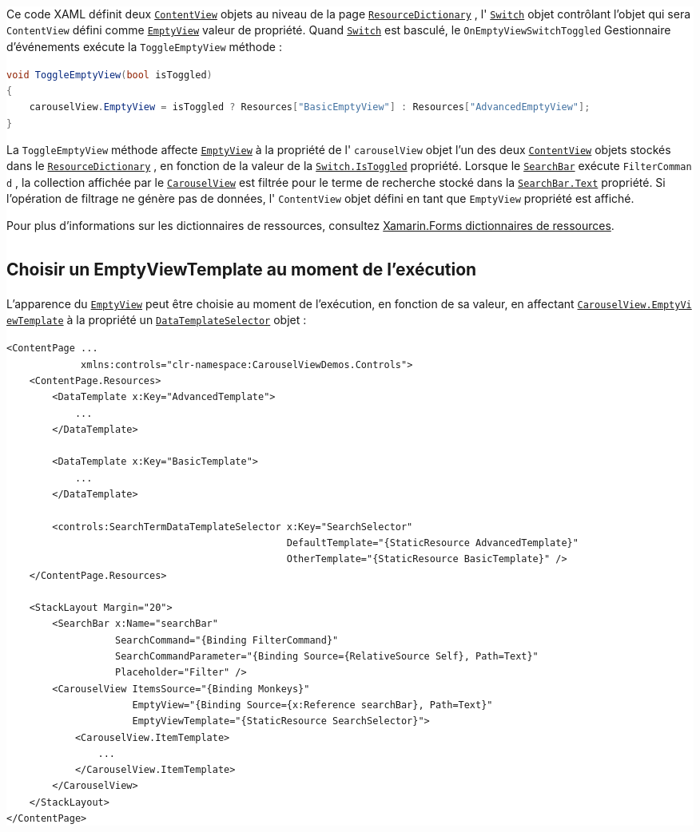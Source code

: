Ce code XAML définit deux [`ContentView`](xref:Xamarin.Forms.ContentView) objets au niveau de la page [`ResourceDictionary`](xref:Xamarin.Forms.ResourceDictionary) , l' [`Switch`](xref:Xamarin.Forms.Switch) objet contrôlant l’objet qui sera `ContentView` défini comme [`EmptyView`](xref:Xamarin.Forms.ItemsView.EmptyView) valeur de propriété. Quand [`Switch`](xref:Xamarin.Forms.Switch) est basculé, le `OnEmptyViewSwitchToggled` Gestionnaire d’événements exécute la `ToggleEmptyView` méthode :

```csharp
void ToggleEmptyView(bool isToggled)
{
    carouselView.EmptyView = isToggled ? Resources["BasicEmptyView"] : Resources["AdvancedEmptyView"];
}
```

La `ToggleEmptyView` méthode affecte [`EmptyView`](xref:Xamarin.Forms.ItemsView.EmptyView) à la propriété de l' `carouselView` objet l’un des deux [`ContentView`](xref:Xamarin.Forms.ContentView) objets stockés dans le [`ResourceDictionary`](xref:Xamarin.Forms.ResourceDictionary) , en fonction de la valeur de la [`Switch.IsToggled`](xref:Xamarin.Forms.Switch.IsToggled) propriété. Lorsque le [`SearchBar`](xref:Xamarin.Forms.SearchBar) exécute `FilterCommand` , la collection affichée par le [`CarouselView`](xref:Xamarin.Forms.CarouselView) est filtrée pour le terme de recherche stocké dans la [`SearchBar.Text`](xref:Xamarin.Forms.InputView.Text) propriété. Si l’opération de filtrage ne génère pas de données, l' `ContentView` objet défini en tant que `EmptyView` propriété est affiché.

Pour plus d’informations sur les dictionnaires de ressources, consultez [ Xamarin.Forms dictionnaires de ressources](~/xamarin-forms/xaml/resource-dictionaries.md).

## <a name="choose-an-emptyviewtemplate-at-runtime"></a>Choisir un EmptyViewTemplate au moment de l’exécution

L’apparence du [`EmptyView`](xref:Xamarin.Forms.ItemsView.EmptyView) peut être choisie au moment de l’exécution, en fonction de sa valeur, en affectant [`CarouselView.EmptyViewTemplate`](xref:Xamarin.Forms.ItemsView.EmptyViewTemplate) à la propriété un [`DataTemplateSelector`](xref:Xamarin.Forms.DataTemplateSelector) objet :

```xaml
<ContentPage ...
             xmlns:controls="clr-namespace:CarouselViewDemos.Controls">
    <ContentPage.Resources>
        <DataTemplate x:Key="AdvancedTemplate">
            ...
        </DataTemplate>

        <DataTemplate x:Key="BasicTemplate">
            ...
        </DataTemplate>

        <controls:SearchTermDataTemplateSelector x:Key="SearchSelector"
                                                 DefaultTemplate="{StaticResource AdvancedTemplate}"
                                                 OtherTemplate="{StaticResource BasicTemplate}" />
    </ContentPage.Resources>

    <StackLayout Margin="20">
        <SearchBar x:Name="searchBar"
                   SearchCommand="{Binding FilterCommand}"
                   SearchCommandParameter="{Binding Source={RelativeSource Self}, Path=Text}"
                   Placeholder="Filter" />
        <CarouselView ItemsSource="{Binding Monkeys}"
                      EmptyView="{Binding Source={x:Reference searchBar}, Path=Text}"
                      EmptyViewTemplate="{StaticResource SearchSelector}">
            <CarouselView.ItemTemplate>
                ...
            </CarouselView.ItemTemplate>
        </CarouselView>
    </StackLayout>
</ContentPage>
```